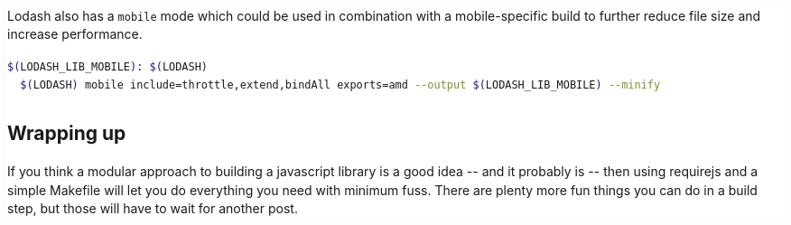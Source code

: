 Lodash also has a `mobile` mode which could be used in combination with a mobile-specific build to further reduce file size and increase performance.

```bash
$(LODASH_LIB_MOBILE): $(LODASH)
  $(LODASH) mobile include=throttle,extend,bindAll exports=amd --output $(LODASH_LIB_MOBILE) --minify
```

## Wrapping up

If you think a modular approach to building a javascript library is a good idea -- and it probably is -- then using requirejs and a simple Makefile will let you do everything you need with minimum fuss. There are plenty more fun things you can do in a build step, but those will have to wait for another post.

[almond]: https://github.com/jrburke/almond
[best-pracs]: http://wiki.osdev.org/Makefile
[jrb]: https://github.com/jrburke
[lodash]: http://lodash.com/
[lodash-custom]: http://lodash.com/custom-builds
[npm]: https://npmjs.org/
[requirejs]: http://requirejs.org/
[rjs]: https://github.com/jrburke/r.js
[rjsconfig]: https://github.com/jrburke/r.js/blob/master/build/example.build.js
[tyrtle]: https://github.com/spadgos/tyrtle
[umd]: https://github.com/umdjs/umd
[underscore]: https://github.com/jashkenas/underscore
